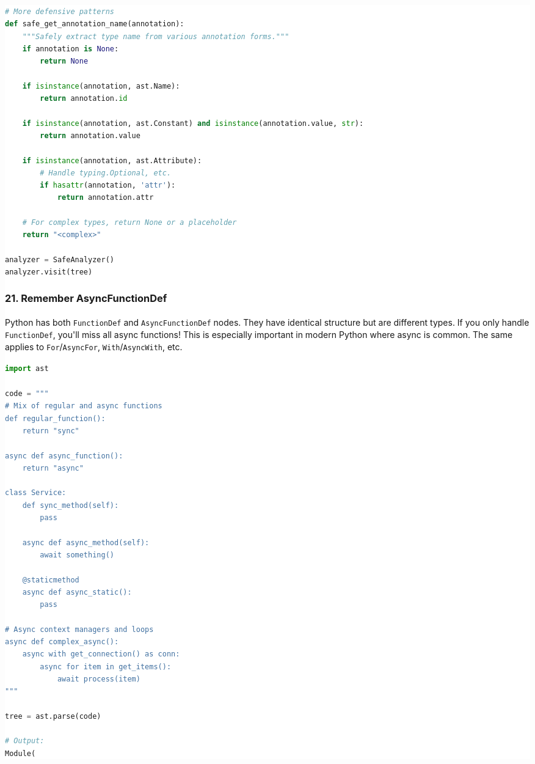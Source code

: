 ```python
# More defensive patterns
def safe_get_annotation_name(annotation):
    """Safely extract type name from various annotation forms."""
    if annotation is None:
        return None

    if isinstance(annotation, ast.Name):
        return annotation.id

    if isinstance(annotation, ast.Constant) and isinstance(annotation.value, str):
        return annotation.value

    if isinstance(annotation, ast.Attribute):
        # Handle typing.Optional, etc.
        if hasattr(annotation, 'attr'):
            return annotation.attr

    # For complex types, return None or a placeholder
    return "<complex>"

analyzer = SafeAnalyzer()
analyzer.visit(tree)
```

### 21. Remember AsyncFunctionDef

Python has both `FunctionDef` and `AsyncFunctionDef` nodes. They have identical structure but are different types. If you only handle `FunctionDef`, you'll miss all async functions! This is especially important in modern Python where async is common. The same applies to `For`/`AsyncFor`, `With`/`AsyncWith`, etc.

```python
import ast

code = """
# Mix of regular and async functions
def regular_function():
    return "sync"

async def async_function():
    return "async"

class Service:
    def sync_method(self):
        pass

    async def async_method(self):
        await something()

    @staticmethod
    async def async_static():
        pass

# Async context managers and loops
async def complex_async():
    async with get_connection() as conn:
        async for item in get_items():
            await process(item)
"""

tree = ast.parse(code)

# Output:
Module(
```